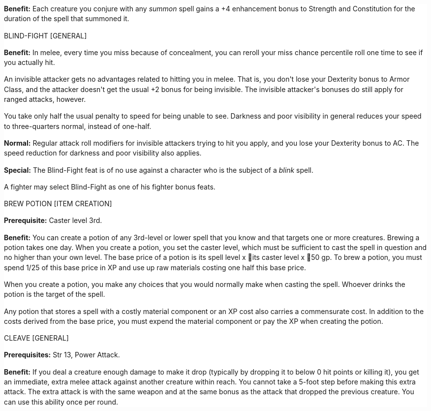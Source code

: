 **Benefit:** Each creature you conjure with any *summon* spell gains a
+4 enhancement bonus to Strength and Constitution for the duration of
the spell that summoned it.

BLIND-FIGHT \[GENERAL\]

**Benefit:** In melee, every time you miss because of concealment, you
can reroll your miss chance percentile roll one time to see if you
actually hit.

An invisible attacker gets no advantages related to hitting you in
melee. That is, you don't lose your Dexterity bonus to Armor Class, and
the attacker doesn't get the usual +2 bonus for being invisible. The
invisible attacker's bonuses do still apply for ranged attacks, however.

You take only half the usual penalty to speed for being unable to see.
Darkness and poor visibility in general reduces your speed to
three-quarters normal, instead of one-half.

**Normal:** Regular attack roll modifiers for invisible attackers trying
to hit you apply, and you lose your Dexterity bonus to AC. The speed
reduction for darkness and poor visibility also applies.

**Special:** The Blind-Fight feat is of no use against a character who
is the subject of a *blink* spell.

A fighter may select Blind-Fight as one of his fighter bonus feats.

BREW POTION \[ITEM CREATION\]

**Prerequisite:** Caster level 3rd.

**Benefit:** You can create a potion of any 3rd-level or lower spell
that you know and that targets one or more creatures. Brewing a potion
takes one day. When you create a potion, you set the caster level, which
must be sufficient to cast the spell in question and no higher than your
own level. The base price of a potion is its spell level x its caster
level x 50 gp. To brew a potion, you must spend 1/25 of this base price
in XP and use up raw materials costing one half this base price.

When you create a potion, you make any choices that you would normally
make when casting the spell. Whoever drinks the potion is the target of
the spell.

Any potion that stores a spell with a costly material component or an XP
cost also carries a commensurate cost. In addition to the costs derived
from the base price, you must expend the material component or pay the
XP when creating the potion.

CLEAVE \[GENERAL\]

**Prerequisites:** Str 13, Power Attack.

**Benefit:** If you deal a creature enough damage to make it drop
(typically by dropping it to below 0 hit points or killing it), you get
an immediate, extra melee attack against another creature within reach.
You cannot take a 5-foot step before making this extra attack. The extra
attack is with the same weapon and at the same bonus as the attack that
dropped the previous creature. You can use this ability once per round.
